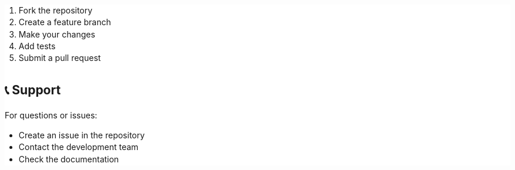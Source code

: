 1. Fork the repository
2. Create a feature branch
3. Make your changes
4. Add tests
5. Submit a pull request

## 📞 Support

For questions or issues:
- Create an issue in the repository
- Contact the development team
- Check the documentation
